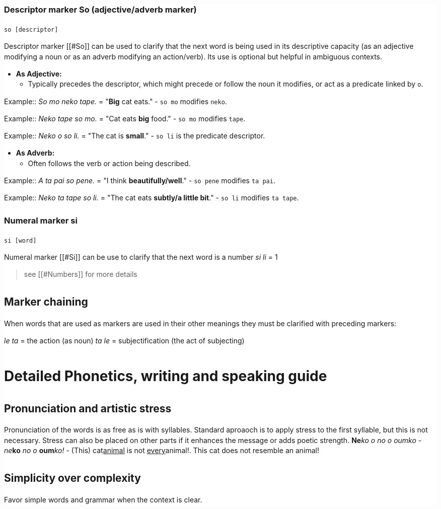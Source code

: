 ### Descriptor marker So (adjective/adverb marker)

    so [descriptor]

Descriptor marker [[#So]] can be used to clarify that the next word is being used in its descriptive capacity (as an adjective modifying a noun or as an adverb modifying an action/verb). Its use is optional but helpful in ambiguous contexts.

*   **As Adjective:**
    *   Typically precedes the descriptor, which might precede or follow the noun it modifies, or act as a predicate linked by `o`.

Example::    *So mo neko tape.* = "**Big** cat eats." -  `so mo` modifies `neko`.

Example::    *Neko tape so mo.* = "Cat eats **big** food." - `so mo` modifies `tape`.

Example::    *Neko o so li.* = "The cat is **small**." - `so li` is the predicate descriptor.

*   **As Adverb:**
    *   Often follows the verb or action being described.

Example::    *A ta pai so pene.* = "I think **beautifully/well**." - `so pene` modifies `ta pai`.

Example::    *Neko ta tape so li.* = "The cat eats **subtly/a little bit**." - `so li` modifies `ta tape`.

### Numeral marker si

	si [word]

Numeral marker [[#Si]] can be use to clarify that the next word is a number
	*si li* = 1

> see [[#Numbers]] for more details

## Marker chaining
When words that are used as markers are used in their other meanings they must be clarified with preceding markers:

*le ta* = the action (as noun)
*ta le* = subjectification (the act of subjecting)

# Detailed Phonetics, writing and speaking guide

## Pronunciation and artistic stress
Pronunciation of the words is as free as is with syllables.
Standard aproaoch is to apply stress  to the first syllable, but this is not necessary. Stress can also be placed on other parts if it enhances the message or adds poetic strength.
	**Ne***ko o no o oumko* - *ne***ko** *no o* **oum***ko!*	- (This) cat<u>animal</u> is not <u>every</u>animal!. This cat does not resemble an animal!

## Simplicity over complexity
Favor simple words and grammar when the context is clear.
